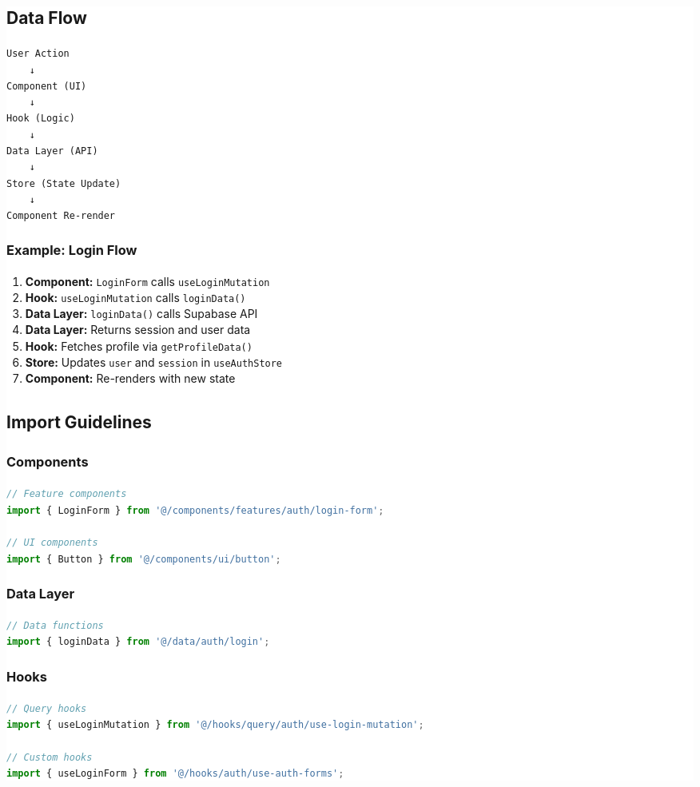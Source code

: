 ## Data Flow

```
User Action
    ↓
Component (UI)
    ↓
Hook (Logic)
    ↓
Data Layer (API)
    ↓
Store (State Update)
    ↓
Component Re-render
```

### Example: Login Flow

1. **Component:** `LoginForm` calls `useLoginMutation`
2. **Hook:** `useLoginMutation` calls `loginData()`
3. **Data Layer:** `loginData()` calls Supabase API
4. **Data Layer:** Returns session and user data
5. **Hook:** Fetches profile via `getProfileData()`
6. **Store:** Updates `user` and `session` in `useAuthStore`
7. **Component:** Re-renders with new state

## Import Guidelines

### Components
```typescript
// Feature components
import { LoginForm } from '@/components/features/auth/login-form';

// UI components
import { Button } from '@/components/ui/button';
```

### Data Layer
```typescript
// Data functions
import { loginData } from '@/data/auth/login';
```

### Hooks
```typescript
// Query hooks
import { useLoginMutation } from '@/hooks/query/auth/use-login-mutation';

// Custom hooks
import { useLoginForm } from '@/hooks/auth/use-auth-forms';
```
